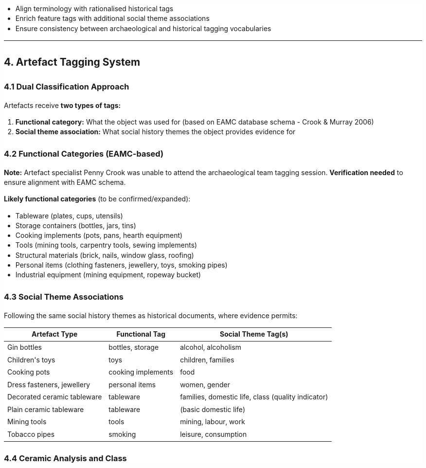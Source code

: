 - Align terminology with rationalised historical tags
- Enrich feature tags with additional social theme associations
- Ensure consistency between archaeological and historical tagging vocabularies

---

## 4. Artefact Tagging System

### 4.1 Dual Classification Approach

Artefacts receive **two types of tags:**

1. **Functional category:** What the object was used for (based on EAMC database schema - Crook & Murray 2006)
2. **Social theme association:** What social history themes the object provides evidence for

### 4.2 Functional Categories (EAMC-based)

**Note:** Artefact specialist Penny Crook was unable to attend the archaeological team tagging session. **Verification needed** to ensure alignment with EAMC schema.

**Likely functional categories** (to be confirmed/expanded):

- Tableware (plates, cups, utensils)
- Storage containers (bottles, jars, tins)
- Cooking implements (pots, pans, hearth equipment)
- Tools (mining tools, carpentry tools, sewing implements)
- Structural materials (brick, nails, window glass, roofing)
- Personal items (clothing fasteners, jewellery, toys, smoking pipes)
- Industrial equipment (mining equipment, ropeway bucket)

### 4.3 Social Theme Associations

Following the same social history themes as historical documents, where evidence permits:

| Artefact Type | Functional Tag | Social Theme Tag(s) |
|--------------|----------------|---------------------|
| Gin bottles | bottles, storage | alcohol, alcoholism |
| Children's toys | toys | children, families |
| Cooking pots | cooking implements | food |
| Dress fasteners, jewellery | personal items | women, gender |
| Decorated ceramic tableware | tableware | families, domestic life, class (quality indicator) |
| Plain ceramic tableware | tableware | (basic domestic life) |
| Mining tools | tools | mining, labour, work |
| Tobacco pipes | smoking | leisure, consumption |

### 4.4 Ceramic Analysis and Class
